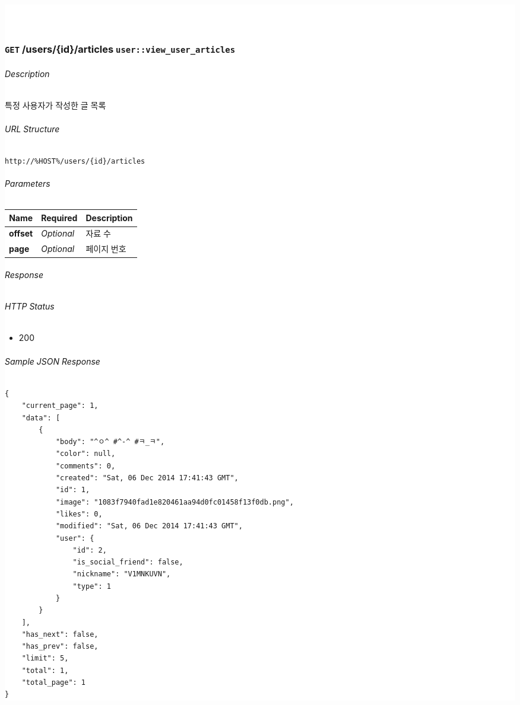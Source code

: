 

<br /><br />

<a name="user-get-id-articles"></a>
### ``` GET ``` /users/{id}/articles ``` user::view_user_articles ```

###### Description

특정 사용자가 작성한 글 목록

###### URL Structure

`http://%HOST%/users/{id}/articles`


###### Parameters

| Name | Required | Description |
|---|---|---|
| **offset** | *Optional* | 자료 수 |
| **page** | *Optional* | 페이지 번호 |

###### Response


###### HTTP Status

* 200

	
###### Sample JSON Response
	{
	    "current_page": 1,
	    "data": [
	        {
	            "body": "^ㅇ^ #^-^ #ㅋ_ㅋ",
	            "color": null,
	            "comments": 0,
	            "created": "Sat, 06 Dec 2014 17:41:43 GMT",
	            "id": 1,
	            "image": "1083f7940fad1e820461aa94d0fc01458f13f0db.png",
	            "likes": 0,
	            "modified": "Sat, 06 Dec 2014 17:41:43 GMT",
	            "user": {
	                "id": 2,
	                "is_social_friend": false,
	                "nickname": "V1MNKUVN",
	                "type": 1
	            }
	        }
	    ],
	    "has_next": false,
	    "has_prev": false,
	    "limit": 5,
	    "total": 1,
	    "total_page": 1
	}
